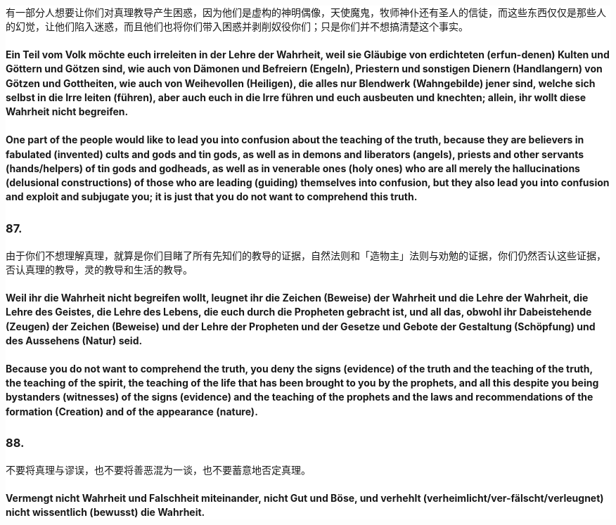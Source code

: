 有一部分人想要让你们对真理教导产生困惑，因为他们是虚构的神明偶像，天使魔鬼，牧师神仆还有圣人的信徒，而这些东西仅仅是那些人的幻觉，让他们陷入迷惑，而且他们也将你们带入困惑并剥削奴役你们；只是你们并不想搞清楚这个事实。

#### Ein Teil vom Volk möchte euch irreleiten in der Lehre der Wahrheit, weil sie Gläubige von erdichteten (erfun-denen) Kulten und Göttern und Götzen sind, wie auch von Dämonen und Befreiern (Engeln), Priestern und sonstigen Dienern (Handlangern) von Götzen und Gottheiten, wie auch von Weihevollen (Heiligen), die alles nur Blendwerk (Wahngebilde) jener sind, welche sich selbst in die Irre leiten (führen), aber auch euch in die Irre führen und euch ausbeuten und knechten; allein, ihr wollt diese Wahrheit nicht begreifen.

#### One part of the people would like to lead you into confusion about the teaching of the truth, because they are believers in fabulated (invented) cults and gods and tin gods, as well as in demons and liberators (angels), priests and other servants (hands/helpers) of tin gods and godheads, as well as in venerable ones (holy ones) who are all merely the hallucinations (delusional constructions) of those who are leading (guiding) themselves into confusion, but they also lead you into confusion and exploit and subjugate you; it is just that you do not want to comprehend this truth.

### 87.

由于你们不想理解真理，就算是你们目睹了所有先知们的教导的证据，自然法则和「造物主」法则与劝勉的证据，你们仍然否认这些证据，否认真理的教导，灵的教导和生活的教导。

#### Weil ihr die Wahrheit nicht begreifen wollt, leugnet ihr die Zeichen (Beweise) der Wahrheit und die Lehre der Wahrheit, die Lehre des Geistes, die Lehre des Lebens, die euch durch die Propheten gebracht ist, und all das, obwohl ihr Dabeistehende (Zeugen) der Zeichen (Beweise) und der Lehre der Propheten und der Gesetze und Gebote der Gestaltung (Schöpfung) und des Aussehens (Natur) seid.

#### Because you do not want to comprehend the truth, you deny the signs (evidence) of the truth and the teaching of the truth, the teaching of the spirit, the teaching of the life that has been brought to you by the prophets, and all this despite you being bystanders (witnesses) of the signs (evidence) and the teaching of the prophets and the laws and recommendations of the formation (Creation) and of the appearance (nature).

### 88.

不要将真理与谬误，也不要将善恶混为一谈，也不要蓄意地否定真理。

#### Vermengt nicht Wahrheit und Falschheit miteinander, nicht Gut und Böse, und verhehlt (verheimlicht/ver-fälscht/verleugnet) nicht wissentlich (bewusst) die Wahrheit.
